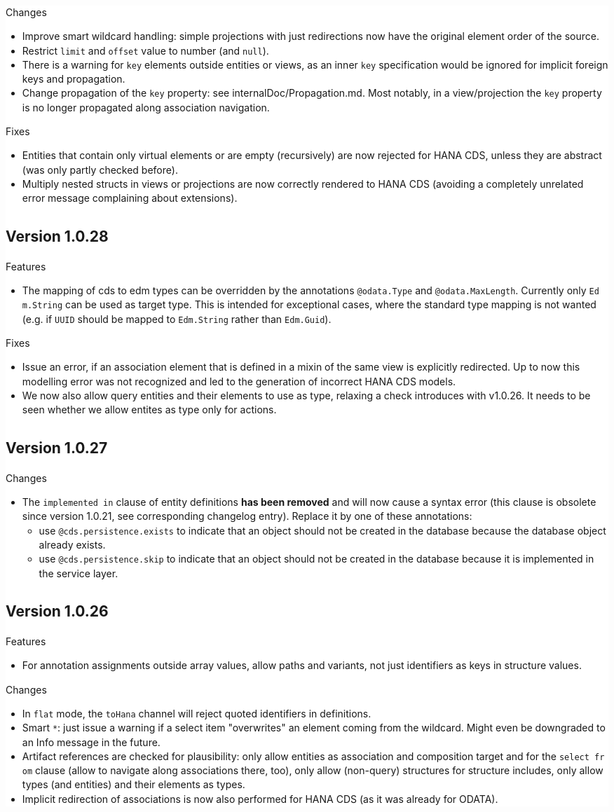 Changes
* Improve smart wildcard handling: simple projections with just redirections now
  have the original element order of the source.
* Restrict `limit` and `offset` value to number (and `null`).
* There is a warning for `key` elements outside entities or views, as an inner
  `key` specification would be ignored for implicit foreign keys and propagation.
* Change propagation of the `key` property: see internalDoc/Propagation.md. Most
  notably, in a view/projection the `key` property is no longer propagated along
  association navigation.

Fixes
* Entities that contain only virtual elements or are empty (recursively) are
  now rejected for HANA CDS, unless they are abstract (was only partly checked before).
* Multiply nested structs in views or projections are now correctly rendered to
  HANA CDS (avoiding a completely unrelated error message complaining about
  extensions).

## Version 1.0.28

Features
* The mapping of cds to edm types can be overridden by the annotations
  `@odata.Type` and `@odata.MaxLength`. Currently only `Edm.String` can
  be used as target type. This is intended for exceptional cases, where
  the standard type mapping is not wanted (e.g. if `UUID` should be mapped
  to `Edm.String` rather than `Edm.Guid`).

Fixes
* Issue an error, if an association element that is defined in a mixin of the
  same view is explicitly redirected. Up to now this modelling error was not
  recognized and led to the generation of incorrect HANA CDS models.
* We now also allow query entities and their elements to use as type, relaxing
  a check introduces with v1.0.26.
  It needs to be seen whether we allow entites as type only for actions.

## Version 1.0.27

Changes
* The `implemented in` clause of entity definitions **has been removed** and will now
  cause a syntax error (this clause is obsolete since version 1.0.21, see corresponding
  changelog entry). Replace it by one of these annotations:
  + use `@cds.persistence.exists` to indicate that an object should not be
    created in the database because the database object already exists.
  + use `@cds.persistence.skip` to indicate that an object should not be
    created in the database because it is implemented in the service layer.

## Version 1.0.26

Features
* For annotation assignments outside array values,
  allow paths and variants, not just identifiers as keys in structure values.

Changes
* In `flat` mode, the `toHana` channel will reject quoted identifiers in definitions.
* Smart `*`: just issue a warning if a select item "overwrites" an element
  coming from the wildcard.  Might even be downgraded to an Info message in the future.
* Artifact references are checked for plausibility:
  only allow entities as association and composition target and
  for the `select from` clause (allow to navigate along associations there, too),
  only allow (non-query) structures for structure includes,
  only allow types (and entities) and their elements as types.
* Implicit redirection of associations is now also performed for HANA CDS (as it was
  already for ODATA).
